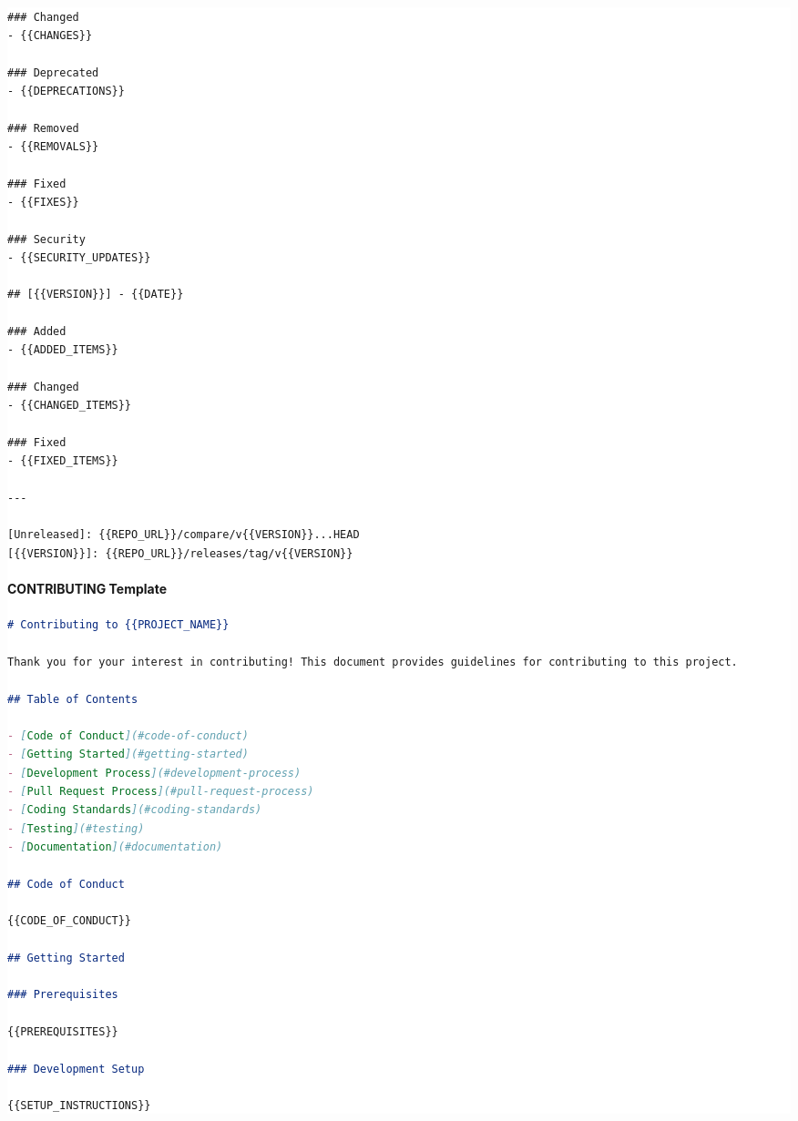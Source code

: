 ```
### Changed
- {{CHANGES}}

### Deprecated
- {{DEPRECATIONS}}

### Removed
- {{REMOVALS}}

### Fixed
- {{FIXES}}

### Security
- {{SECURITY_UPDATES}}

## [{{VERSION}}] - {{DATE}}

### Added
- {{ADDED_ITEMS}}

### Changed
- {{CHANGED_ITEMS}}

### Fixed
- {{FIXED_ITEMS}}

---

[Unreleased]: {{REPO_URL}}/compare/v{{VERSION}}...HEAD
[{{VERSION}}]: {{REPO_URL}}/releases/tag/v{{VERSION}}
```

#### CONTRIBUTING Template

```markdown
# Contributing to {{PROJECT_NAME}}

Thank you for your interest in contributing! This document provides guidelines for contributing to this project.

## Table of Contents

- [Code of Conduct](#code-of-conduct)
- [Getting Started](#getting-started)
- [Development Process](#development-process)
- [Pull Request Process](#pull-request-process)
- [Coding Standards](#coding-standards)
- [Testing](#testing)
- [Documentation](#documentation)

## Code of Conduct

{{CODE_OF_CONDUCT}}

## Getting Started

### Prerequisites

{{PREREQUISITES}}

### Development Setup

{{SETUP_INSTRUCTIONS}}

```